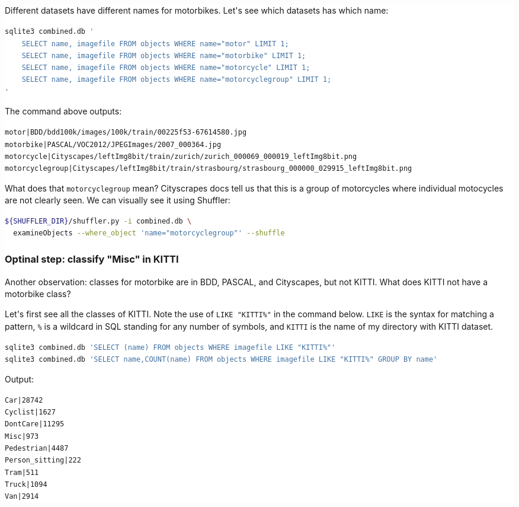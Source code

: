Different datasets have different names for motorbikes. Let's see which datasets has which name:

```bash
sqlite3 combined.db '
    SELECT name, imagefile FROM objects WHERE name="motor" LIMIT 1;
    SELECT name, imagefile FROM objects WHERE name="motorbike" LIMIT 1;
    SELECT name, imagefile FROM objects WHERE name="motorcycle" LIMIT 1; 
    SELECT name, imagefile FROM objects WHERE name="motorcyclegroup" LIMIT 1; 
'
```

The command above outputs:

```
motor|BDD/bdd100k/images/100k/train/00225f53-67614580.jpg
motorbike|PASCAL/VOC2012/JPEGImages/2007_000364.jpg
motorcycle|Cityscapes/leftImg8bit/train/zurich/zurich_000069_000019_leftImg8bit.png
motorcyclegroup|Cityscapes/leftImg8bit/train/strasbourg/strasbourg_000000_029915_leftImg8bit.png
```

What does that `motorcyclegroup` mean? Cityscrapes docs tell us that this is a group of motorcycles where individual motocycles are not clearly seen. We can visually see it using Shuffler:

```bash
${SHUFFLER_DIR}/shuffler.py -i combined.db \
  examineObjects --where_object 'name="motorcyclegroup"' --shuffle
```


### Optinal step: classify "Misc" in KITTI

Another observation: classes for motorbike are in BDD, PASCAL, and Cityscapes, but not KITTI. What does KITTI not have a motorbike class? 

Let's first see all the classes of KITTI. Note the use of `LIKE "KITTI%"` in the command below. `LIKE` is the syntax for matching a pattern, `%` is a wildcard in SQL standing for any number of symbols, and `KITTI` is the name of my directory with KITTI dataset.

```bash
sqlite3 combined.db 'SELECT (name) FROM objects WHERE imagefile LIKE "KITTI%"'
sqlite3 combined.db 'SELECT name,COUNT(name) FROM objects WHERE imagefile LIKE "KITTI%" GROUP BY name'
```

Output:

```
Car|28742
Cyclist|1627
DontCare|11295
Misc|973
Pedestrian|4487
Person_sitting|222
Tram|511
Truck|1094
Van|2914
```
